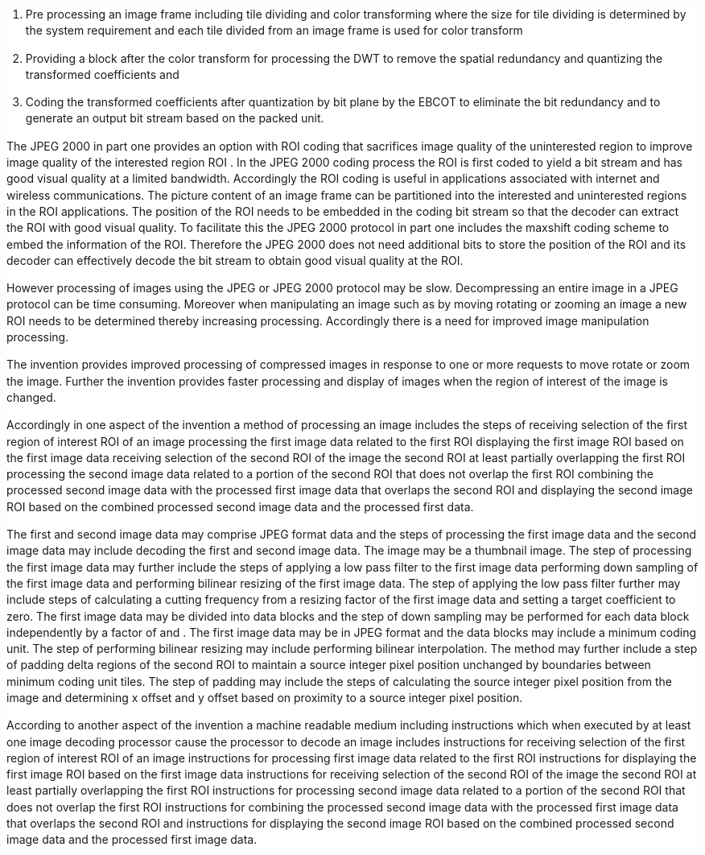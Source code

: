 1. Pre processing an image frame including tile dividing and color transforming where the size for tile dividing is determined by the system requirement and each tile divided from an image frame is used for color transform 

2. Providing a block after the color transform for processing the DWT to remove the spatial redundancy and quantizing the transformed coefficients and

3. Coding the transformed coefficients after quantization by bit plane by the EBCOT to eliminate the bit redundancy and to generate an output bit stream based on the packed unit.

The JPEG 2000 in part one provides an option with ROI coding that sacrifices image quality of the uninterested region to improve image quality of the interested region ROI . In the JPEG 2000 coding process the ROI is first coded to yield a bit stream and has good visual quality at a limited bandwidth. Accordingly the ROI coding is useful in applications associated with internet and wireless communications. The picture content of an image frame can be partitioned into the interested and uninterested regions in the ROI applications. The position of the ROI needs to be embedded in the coding bit stream so that the decoder can extract the ROI with good visual quality. To facilitate this the JPEG 2000 protocol in part one includes the maxshift coding scheme to embed the information of the ROI. Therefore the JPEG 2000 does not need additional bits to store the position of the ROI and its decoder can effectively decode the bit stream to obtain good visual quality at the ROI.

However processing of images using the JPEG or JPEG 2000 protocol may be slow. Decompressing an entire image in a JPEG protocol can be time consuming. Moreover when manipulating an image such as by moving rotating or zooming an image a new ROI needs to be determined thereby increasing processing. Accordingly there is a need for improved image manipulation processing.

The invention provides improved processing of compressed images in response to one or more requests to move rotate or zoom the image. Further the invention provides faster processing and display of images when the region of interest of the image is changed.

Accordingly in one aspect of the invention a method of processing an image includes the steps of receiving selection of the first region of interest ROI of an image processing the first image data related to the first ROI displaying the first image ROI based on the first image data receiving selection of the second ROI of the image the second ROI at least partially overlapping the first ROI processing the second image data related to a portion of the second ROI that does not overlap the first ROI combining the processed second image data with the processed first image data that overlaps the second ROI and displaying the second image ROI based on the combined processed second image data and the processed first data.

The first and second image data may comprise JPEG format data and the steps of processing the first image data and the second image data may include decoding the first and second image data. The image may be a thumbnail image. The step of processing the first image data may further include the steps of applying a low pass filter to the first image data performing down sampling of the first image data and performing bilinear resizing of the first image data. The step of applying the low pass filter further may include steps of calculating a cutting frequency from a resizing factor of the first image data and setting a target coefficient to zero. The first image data may be divided into data blocks and the step of down sampling may be performed for each data block independently by a factor of and . The first image data may be in JPEG format and the data blocks may include a minimum coding unit. The step of performing bilinear resizing may include performing bilinear interpolation. The method may further include a step of padding delta regions of the second ROI to maintain a source integer pixel position unchanged by boundaries between minimum coding unit tiles. The step of padding may include the steps of calculating the source integer pixel position from the image and determining x offset and y offset based on proximity to a source integer pixel position.

According to another aspect of the invention a machine readable medium including instructions which when executed by at least one image decoding processor cause the processor to decode an image includes instructions for receiving selection of the first region of interest ROI of an image instructions for processing first image data related to the first ROI instructions for displaying the first image ROI based on the first image data instructions for receiving selection of the second ROI of the image the second ROI at least partially overlapping the first ROI instructions for processing second image data related to a portion of the second ROI that does not overlap the first ROI instructions for combining the processed second image data with the processed first image data that overlaps the second ROI and instructions for displaying the second image ROI based on the combined processed second image data and the processed first image data.
